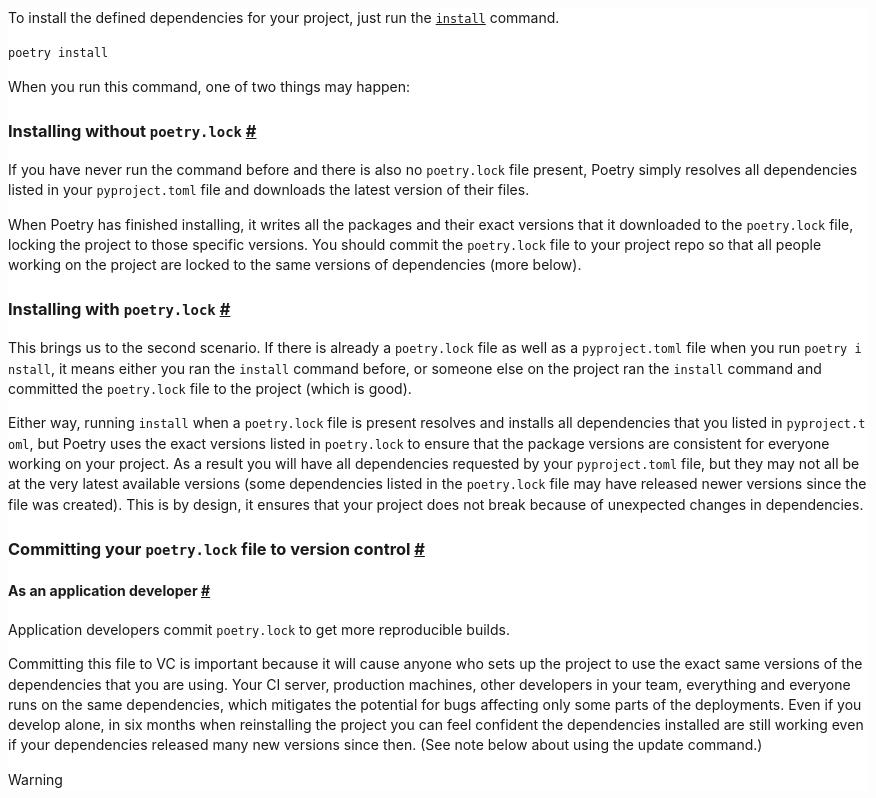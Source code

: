 To install the defined dependencies for your project, just run the [`install`](/docs/cli/#install) command.

```bash
poetry install
```

When you run this command, one of two things may happen:

### Installing without `poetry.lock` [#](#installing-without-poetrylock)

If you have never run the command before and there is also no `poetry.lock` file present, Poetry simply resolves all dependencies listed in your `pyproject.toml` file and downloads the latest version of their files.

When Poetry has finished installing, it writes all the packages and their exact versions that it downloaded to the `poetry.lock` file, locking the project to those specific versions. You should commit the `poetry.lock` file to your project repo so that all people working on the project are locked to the same versions of dependencies (more below).

### Installing with `poetry.lock` [#](#installing-with-poetrylock)

This brings us to the second scenario. If there is already a `poetry.lock` file as well as a `pyproject.toml` file when you run `poetry install`, it means either you ran the `install` command before, or someone else on the project ran the `install` command and committed the `poetry.lock` file to the project (which is good).

Either way, running `install` when a `poetry.lock` file is present resolves and installs all dependencies that you listed in `pyproject.toml`, but Poetry uses the exact versions listed in `poetry.lock` to ensure that the package versions are consistent for everyone working on your project. As a result you will have all dependencies requested by your `pyproject.toml` file, but they may not all be at the very latest available versions (some dependencies listed in the `poetry.lock` file may have released newer versions since the file was created). This is by design, it ensures that your project does not break because of unexpected changes in dependencies.

### Committing your `poetry.lock` file to version control [#](#committing-your-poetrylock-file-to-version-control)

#### As an application developer [#](#as-an-application-developer)

Application developers commit `poetry.lock` to get more reproducible builds.

Committing this file to VC is important because it will cause anyone who sets up the project to use the exact same versions of the dependencies that you are using. Your CI server, production machines, other developers in your team, everything and everyone runs on the same dependencies, which mitigates the potential for bugs affecting only some parts of the deployments. Even if you develop alone, in six months when reinstalling the project you can feel confident the dependencies installed are still working even if your dependencies released many new versions since then. (See note below about using the update command.)

Warning
